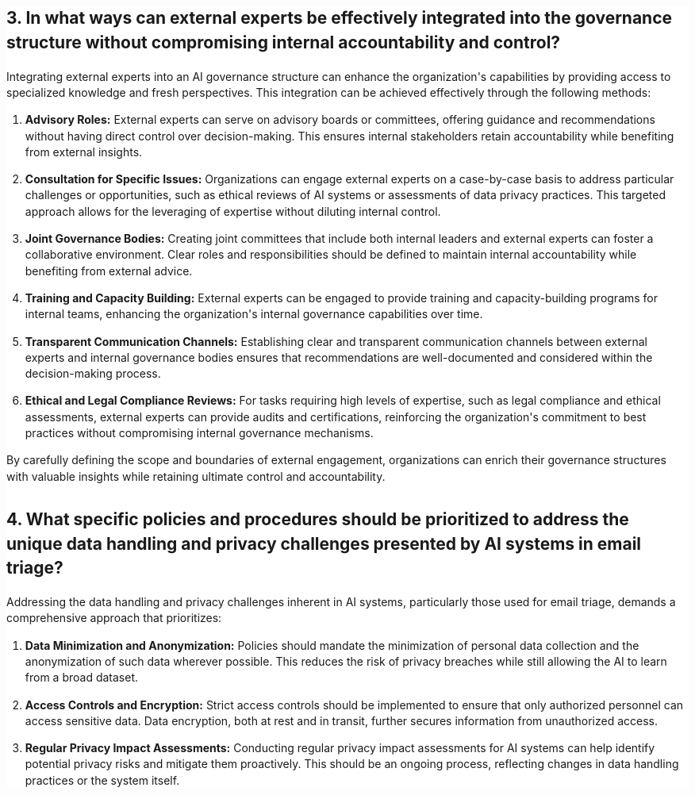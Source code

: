 ## 3. In what ways can external experts be effectively integrated into the governance structure without compromising internal accountability and control?

Integrating external experts into an AI governance structure can enhance the organization's capabilities by providing access to specialized knowledge and fresh perspectives. This integration can be achieved effectively through the following methods:

1. **Advisory Roles:** External experts can serve on advisory boards or committees, offering guidance and recommendations without having direct control over decision-making. This ensures internal stakeholders retain accountability while benefiting from external insights.

2. **Consultation for Specific Issues:** Organizations can engage external experts on a case-by-case basis to address particular challenges or opportunities, such as ethical reviews of AI systems or assessments of data privacy practices. This targeted approach allows for the leveraging of expertise without diluting internal control.

3. **Joint Governance Bodies:** Creating joint committees that include both internal leaders and external experts can foster a collaborative environment. Clear roles and responsibilities should be defined to maintain internal accountability while benefiting from external advice.

4. **Training and Capacity Building:** External experts can be engaged to provide training and capacity-building programs for internal teams, enhancing the organization's internal governance capabilities over time.

5. **Transparent Communication Channels:** Establishing clear and transparent communication channels between external experts and internal governance bodies ensures that recommendations are well-documented and considered within the decision-making process.

6. **Ethical and Legal Compliance Reviews:** For tasks requiring high levels of expertise, such as legal compliance and ethical assessments, external experts can provide audits and certifications, reinforcing the organization's commitment to best practices without compromising internal governance mechanisms.

By carefully defining the scope and boundaries of external engagement, organizations can enrich their governance structures with valuable insights while retaining ultimate control and accountability.

## 4. What specific policies and procedures should be prioritized to address the unique data handling and privacy challenges presented by AI systems in email triage?

Addressing the data handling and privacy challenges inherent in AI systems, particularly those used for email triage, demands a comprehensive approach that prioritizes:

1. **Data Minimization and Anonymization:** Policies should mandate the minimization of personal data collection and the anonymization of such data wherever possible. This reduces the risk of privacy breaches while still allowing the AI to learn from a broad dataset.

2. **Access Controls and Encryption:** Strict access controls should be implemented to ensure that only authorized personnel can access sensitive data. Data encryption, both at rest and in transit, further secures information from unauthorized access.

3. **Regular Privacy Impact Assessments:** Conducting regular privacy impact assessments for AI systems can help identify potential privacy risks and mitigate them proactively. This should be an ongoing process, reflecting changes in data handling practices or the system itself.
